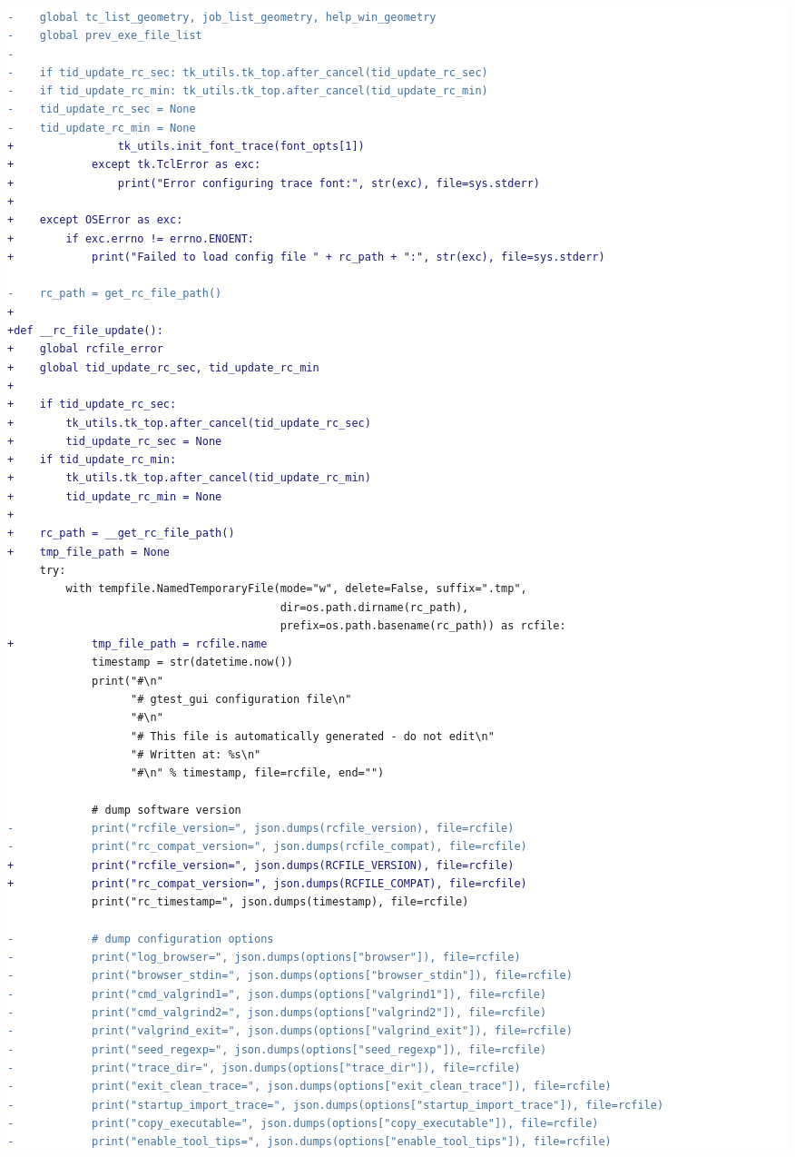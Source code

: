 ```diff
-    global tc_list_geometry, job_list_geometry, help_win_geometry
-    global prev_exe_file_list
-
-    if tid_update_rc_sec: tk_utils.tk_top.after_cancel(tid_update_rc_sec)
-    if tid_update_rc_min: tk_utils.tk_top.after_cancel(tid_update_rc_min)
-    tid_update_rc_sec = None
-    tid_update_rc_min = None
+                tk_utils.init_font_trace(font_opts[1])
+            except tk.TclError as exc:
+                print("Error configuring trace font:", str(exc), file=sys.stderr)
+
+    except OSError as exc:
+        if exc.errno != errno.ENOENT:
+            print("Failed to load config file " + rc_path + ":", str(exc), file=sys.stderr)
 
-    rc_path = get_rc_file_path()
+
+def __rc_file_update():
+    global rcfile_error
+    global tid_update_rc_sec, tid_update_rc_min
+
+    if tid_update_rc_sec:
+        tk_utils.tk_top.after_cancel(tid_update_rc_sec)
+        tid_update_rc_sec = None
+    if tid_update_rc_min:
+        tk_utils.tk_top.after_cancel(tid_update_rc_min)
+        tid_update_rc_min = None
+
+    rc_path = __get_rc_file_path()
+    tmp_file_path = None
     try:
         with tempfile.NamedTemporaryFile(mode="w", delete=False, suffix=".tmp",
                                          dir=os.path.dirname(rc_path),
                                          prefix=os.path.basename(rc_path)) as rcfile:
+            tmp_file_path = rcfile.name
             timestamp = str(datetime.now())
             print("#\n"
                   "# gtest_gui configuration file\n"
                   "#\n"
                   "# This file is automatically generated - do not edit\n"
                   "# Written at: %s\n"
                   "#\n" % timestamp, file=rcfile, end="")
 
             # dump software version
-            print("rcfile_version=", json.dumps(rcfile_version), file=rcfile)
-            print("rc_compat_version=", json.dumps(rcfile_compat), file=rcfile)
+            print("rcfile_version=", json.dumps(RCFILE_VERSION), file=rcfile)
+            print("rc_compat_version=", json.dumps(RCFILE_COMPAT), file=rcfile)
             print("rc_timestamp=", json.dumps(timestamp), file=rcfile)
 
-            # dump configuration options
-            print("log_browser=", json.dumps(options["browser"]), file=rcfile)
-            print("browser_stdin=", json.dumps(options["browser_stdin"]), file=rcfile)
-            print("cmd_valgrind1=", json.dumps(options["valgrind1"]), file=rcfile)
-            print("cmd_valgrind2=", json.dumps(options["valgrind2"]), file=rcfile)
-            print("valgrind_exit=", json.dumps(options["valgrind_exit"]), file=rcfile)
-            print("seed_regexp=", json.dumps(options["seed_regexp"]), file=rcfile)
-            print("trace_dir=", json.dumps(options["trace_dir"]), file=rcfile)
-            print("exit_clean_trace=", json.dumps(options["exit_clean_trace"]), file=rcfile)
-            print("startup_import_trace=", json.dumps(options["startup_import_trace"]), file=rcfile)
-            print("copy_executable=", json.dumps(options["copy_executable"]), file=rcfile)
-            print("enable_tool_tips=", json.dumps(options["enable_tool_tips"]), file=rcfile)
```